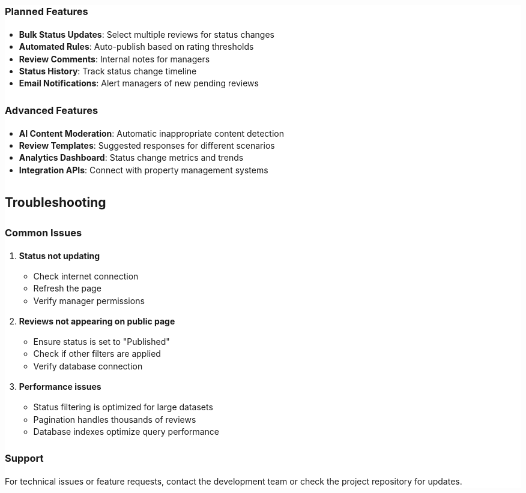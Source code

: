 ### Planned Features
- **Bulk Status Updates**: Select multiple reviews for status changes
- **Automated Rules**: Auto-publish based on rating thresholds
- **Review Comments**: Internal notes for managers
- **Status History**: Track status change timeline
- **Email Notifications**: Alert managers of new pending reviews

### Advanced Features
- **AI Content Moderation**: Automatic inappropriate content detection
- **Review Templates**: Suggested responses for different scenarios
- **Analytics Dashboard**: Status change metrics and trends
- **Integration APIs**: Connect with property management systems

## Troubleshooting

### Common Issues

1. **Status not updating**
   - Check internet connection
   - Refresh the page
   - Verify manager permissions

2. **Reviews not appearing on public page**
   - Ensure status is set to "Published"
   - Check if other filters are applied
   - Verify database connection

3. **Performance issues**
   - Status filtering is optimized for large datasets
   - Pagination handles thousands of reviews
   - Database indexes optimize query performance

### Support
For technical issues or feature requests, contact the development team or check the project repository for updates.
